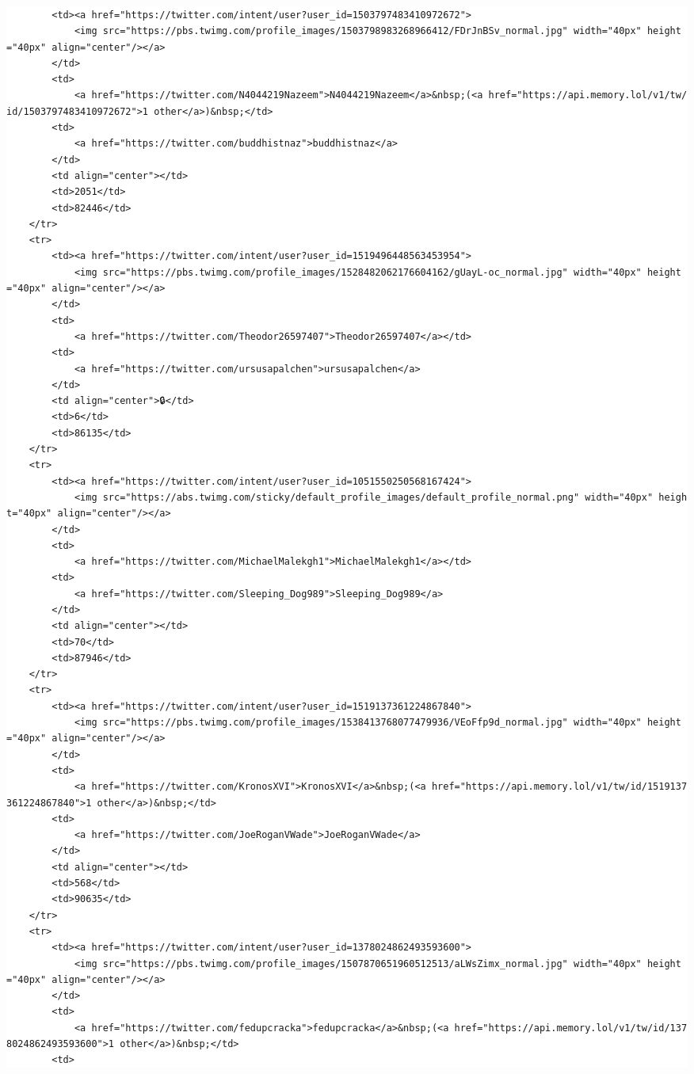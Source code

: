             <td><a href="https://twitter.com/intent/user?user_id=1503797483410972672">
                <img src="https://pbs.twimg.com/profile_images/1503798983268966412/FDrJnBSv_normal.jpg" width="40px" height="40px" align="center"/></a>
            </td>
            <td>
                <a href="https://twitter.com/N4044219Nazeem">N4044219Nazeem</a>&nbsp;(<a href="https://api.memory.lol/v1/tw/id/1503797483410972672">1 other</a>)&nbsp;</td>
            <td>
                <a href="https://twitter.com/buddhistnaz">buddhistnaz</a>
            </td>
            <td align="center"></td>
            <td>2051</td>
            <td>82446</td>
        </tr>
        <tr>
            <td><a href="https://twitter.com/intent/user?user_id=1519496448563453954">
                <img src="https://pbs.twimg.com/profile_images/1528482062176604162/gUayL-oc_normal.jpg" width="40px" height="40px" align="center"/></a>
            </td>
            <td>
                <a href="https://twitter.com/Theodor26597407">Theodor26597407</a></td>
            <td>
                <a href="https://twitter.com/ursusapalchen">ursusapalchen</a>
            </td>
            <td align="center">🔒</td>
            <td>6</td>
            <td>86135</td>
        </tr>
        <tr>
            <td><a href="https://twitter.com/intent/user?user_id=1051550250568167424">
                <img src="https://abs.twimg.com/sticky/default_profile_images/default_profile_normal.png" width="40px" height="40px" align="center"/></a>
            </td>
            <td>
                <a href="https://twitter.com/MichaelMalekgh1">MichaelMalekgh1</a></td>
            <td>
                <a href="https://twitter.com/Sleeping_Dog989">Sleeping_Dog989</a>
            </td>
            <td align="center"></td>
            <td>70</td>
            <td>87946</td>
        </tr>
        <tr>
            <td><a href="https://twitter.com/intent/user?user_id=1519137361224867840">
                <img src="https://pbs.twimg.com/profile_images/1538413768077479936/VEoFfp9d_normal.jpg" width="40px" height="40px" align="center"/></a>
            </td>
            <td>
                <a href="https://twitter.com/KronosXVI">KronosXVI</a>&nbsp;(<a href="https://api.memory.lol/v1/tw/id/1519137361224867840">1 other</a>)&nbsp;</td>
            <td>
                <a href="https://twitter.com/JoeRoganVWade">JoeRoganVWade</a>
            </td>
            <td align="center"></td>
            <td>568</td>
            <td>90635</td>
        </tr>
        <tr>
            <td><a href="https://twitter.com/intent/user?user_id=1378024862493593600">
                <img src="https://pbs.twimg.com/profile_images/1507870651960512513/aLWsZimx_normal.jpg" width="40px" height="40px" align="center"/></a>
            </td>
            <td>
                <a href="https://twitter.com/fedupcracka">fedupcracka</a>&nbsp;(<a href="https://api.memory.lol/v1/tw/id/1378024862493593600">1 other</a>)&nbsp;</td>
            <td>